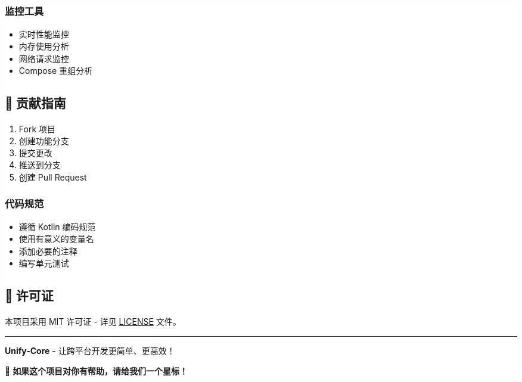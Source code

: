 ### 监控工具

- 实时性能监控
- 内存使用分析
- 网络请求监控
- Compose 重组分析

## 🤝 贡献指南

1. Fork 项目
2. 创建功能分支
3. 提交更改
4. 推送到分支
5. 创建 Pull Request

### 代码规范

- 遵循 Kotlin 编码规范
- 使用有意义的变量名
- 添加必要的注释
- 编写单元测试

## 📄 许可证

本项目采用 MIT 许可证 - 详见 [LICENSE](LICENSE) 文件。

---

**Unify-Core** - 让跨平台开发更简单、更高效！

🌟 **如果这个项目对你有帮助，请给我们一个星标！**
